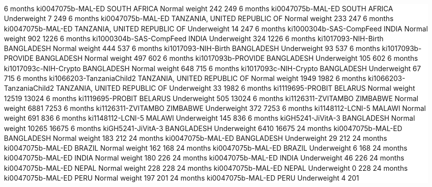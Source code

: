 6 months    ki0047075b-MAL-ED          SOUTH AFRICA                   Normal weight       242     249
6 months    ki0047075b-MAL-ED          SOUTH AFRICA                   Underweight           7     249
6 months    ki0047075b-MAL-ED          TANZANIA, UNITED REPUBLIC OF   Normal weight       233     247
6 months    ki0047075b-MAL-ED          TANZANIA, UNITED REPUBLIC OF   Underweight          14     247
6 months    ki1000304b-SAS-CompFeed    INDIA                          Normal weight       902    1226
6 months    ki1000304b-SAS-CompFeed    INDIA                          Underweight         324    1226
6 months    ki1017093-NIH-Birth        BANGLADESH                     Normal weight       444     537
6 months    ki1017093-NIH-Birth        BANGLADESH                     Underweight          93     537
6 months    ki1017093b-PROVIDE         BANGLADESH                     Normal weight       497     602
6 months    ki1017093b-PROVIDE         BANGLADESH                     Underweight         105     602
6 months    ki1017093c-NIH-Crypto      BANGLADESH                     Normal weight       648     715
6 months    ki1017093c-NIH-Crypto      BANGLADESH                     Underweight          67     715
6 months    ki1066203-TanzaniaChild2   TANZANIA, UNITED REPUBLIC OF   Normal weight      1949    1982
6 months    ki1066203-TanzaniaChild2   TANZANIA, UNITED REPUBLIC OF   Underweight          33    1982
6 months    ki1119695-PROBIT           BELARUS                        Normal weight     12519   13024
6 months    ki1119695-PROBIT           BELARUS                        Underweight         505   13024
6 months    ki1126311-ZVITAMBO         ZIMBABWE                       Normal weight      6881    7253
6 months    ki1126311-ZVITAMBO         ZIMBABWE                       Underweight         372    7253
6 months    ki1148112-LCNI-5           MALAWI                         Normal weight       691     836
6 months    ki1148112-LCNI-5           MALAWI                         Underweight         145     836
6 months    kiGH5241-JiVitA-3          BANGLADESH                     Normal weight     10265   16675
6 months    kiGH5241-JiVitA-3          BANGLADESH                     Underweight        6410   16675
24 months   ki0047075b-MAL-ED          BANGLADESH                     Normal weight       183     212
24 months   ki0047075b-MAL-ED          BANGLADESH                     Underweight          29     212
24 months   ki0047075b-MAL-ED          BRAZIL                         Normal weight       162     168
24 months   ki0047075b-MAL-ED          BRAZIL                         Underweight           6     168
24 months   ki0047075b-MAL-ED          INDIA                          Normal weight       180     226
24 months   ki0047075b-MAL-ED          INDIA                          Underweight          46     226
24 months   ki0047075b-MAL-ED          NEPAL                          Normal weight       228     228
24 months   ki0047075b-MAL-ED          NEPAL                          Underweight           0     228
24 months   ki0047075b-MAL-ED          PERU                           Normal weight       197     201
24 months   ki0047075b-MAL-ED          PERU                           Underweight           4     201